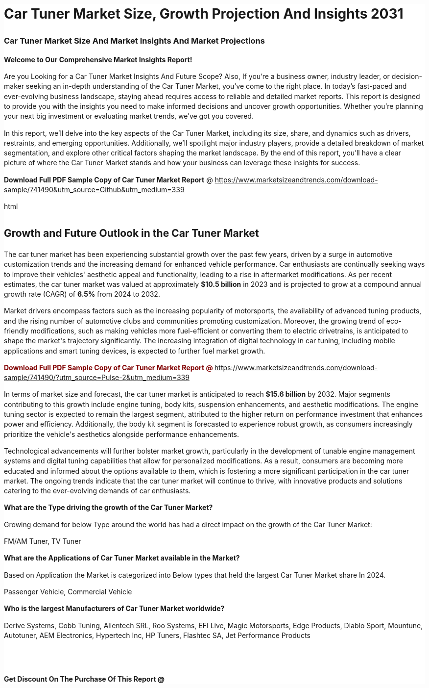 <h1>Car Tuner Market Size, Growth Projection And Insights 2031</h1><div class="" data-test-id=""><h3><span class="">Car Tuner Market Size And Market Insights And Market Projections</span></h3></div><div class="" data-test-id=""><p><strong>Welcome to Our Comprehensive Market Insights Report!</strong></p><p>Are you Looking for a Car Tuner Market Insights And Future Scope? Also, If you&rsquo;re a business owner, industry leader, or decision-maker seeking an in-depth understanding of the Car Tuner Market, you&rsquo;ve come to the right place. In today&rsquo;s fast-paced and ever-evolving business landscape, staying ahead requires access to reliable and detailed market reports. This report is designed to provide you with the insights you need to make informed decisions and uncover growth opportunities. Whether you&rsquo;re planning your next big investment or evaluating market trends, we&rsquo;ve got you covered.</p><p>In this report, we&rsquo;ll delve into the key aspects of the Car Tuner Market, including its size, share, and dynamics such as drivers, restraints, and emerging opportunities. Additionally, we&rsquo;ll spotlight major industry players, provide a detailed breakdown of market segmentation, and explore other critical factors shaping the market landscape. By the end of this report, you&rsquo;ll have a clear picture of where the Car Tuner Market stands and how your business can leverage these insights for success.</p><p><strong>Download Full PDF Sample Copy of Car Tuner Market Report</strong> @ <a href="https://www.marketsizeandtrends.com/download-sample/741490&utm_source=Github&utm_medium=339" target="_blank">https://www.marketsizeandtrends.com/download-sample/741490&utm_source=Github&utm_medium=339</a></p></div><div class="" data-test-id=""><p><span class="">html<div> <h2>Growth and Future Outlook in the Car Tuner Market</h2> <p>The car tuner market has been experiencing substantial growth over the past few years, driven by a surge in automotive customization trends and the increasing demand for enhanced vehicle performance. Car enthusiasts are continually seeking ways to improve their vehicles' aesthetic appeal and functionality, leading to a rise in aftermarket modifications. As per recent estimates, the car tuner market was valued at approximately <strong>$10.5 billion</strong> in 2023 and is projected to grow at a compound annual growth rate (CAGR) of <strong>6.5%</strong> from 2024 to 2032.</p> <p>Market drivers encompass factors such as the increasing popularity of motorsports, the availability of advanced tuning products, and the rising number of automotive clubs and communities promoting customization. Moreover, the growing trend of eco-friendly modifications, such as making vehicles more fuel-efficient or converting them to electric drivetrains, is anticipated to shape the market's trajectory significantly. The increasing integration of digital technology in car tuning, including mobile applications and smart tuning devices, is expected to further fuel market growth.</p> <p><strong><span style="color: #800000;">Download Full PDF Sample Copy of Car Tuner Market Report @</span>&nbsp;</strong><a href="https://www.marketsizeandtrends.com/download-sample/741490/?utm_source=Pulse-2&amp;utm_medium=339">https://www.marketsizeandtrends.com/download-sample/741490/?utm_source=Pulse-2&amp;utm_medium=339</a></p> <p>In terms of market size and forecast, the car tuner market is anticipated to reach <strong>$15.6 billion</strong> by 2032. Major segments contributing to this growth include engine tuning, body kits, suspension enhancements, and aesthetic modifications. The engine tuning sector is expected to remain the largest segment, attributed to the higher return on performance investment that enhances power and efficiency. Additionally, the body kit segment is forecasted to experience robust growth, as consumers increasingly prioritize the vehicle's aesthetics alongside performance enhancements.</p> <p>Technological advancements will further bolster market growth, particularly in the development of tunable engine management systems and digital tuning capabilities that allow for personalized modifications. As a result, consumers are becoming more educated and informed about the options available to them, which is fostering a more significant participation in the car tuner market. The ongoing trends indicate that the car tuner market will continue to thrive, with innovative products and solutions catering to the ever-evolving demands of car enthusiasts.</p></div></span></p><p><strong><span class="">What are the&nbsp;Type driving the growth of the Car Tuner Market?</span></strong></p></div><div class="" data-test-id=""><p><span class="">Growing demand for below Type around the world has had a direct impact on the growth of the Car Tuner Market:</span></p></div><div class="" data-test-id=""><p>FM/AM Tuner, TV Tuner</p><p><span class=""><strong>What are the&nbsp;Applications&nbsp;of Car Tuner Market available in the Market?</strong></span></p></div><div class="" data-test-id=""><p><span class="">Based on Application the Market is categorized into Below types that held the largest Car Tuner Market share In 2024.</span></p></div><div class="" data-test-id=""><p><span class="">Passenger Vehicle, Commercial Vehicle</span></p><p><span class=""><strong>Who is the largest Manufacturers of Car Tuner Market worldwide?</strong></span></p></div><div class="" data-test-id=""><p><span class="">Derive Systems, Cobb Tuning, Alientech SRL, Roo Systems, EFI Live, Magic Motorsports, Edge Products, Diablo Sport, Mountune, Autotuner, AEM Electronics, Hypertech Inc, HP Tuners, Flashtec SA, Jet Performance Products</span></p></div><div class="" data-test-id="">&nbsp;</div><div class="" data-test-id="">&nbsp;</div><div class="" data-test-id=""><p><span class=""><strong>Get Discount On The Purchase Of This Report @</strong>